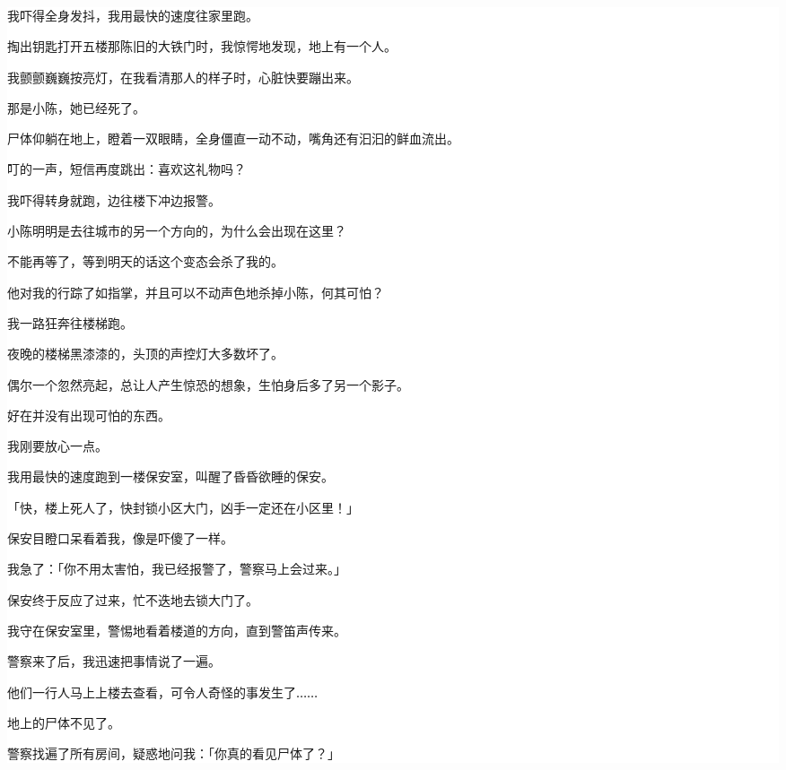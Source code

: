 我吓得全身发抖，我用最快的速度往家里跑。


掏出钥匙打开五楼那陈旧的大铁门时，我惊愕地发现，地上有一个人。


我颤颤巍巍按亮灯，在我看清那人的样子时，心脏快要蹦出来。


那是小陈，她已经死了。


尸体仰躺在地上，瞪着一双眼睛，全身僵直一动不动，嘴角还有汩汩的鲜血流出。


叮的一声，短信再度跳出：喜欢这礼物吗？


我吓得转身就跑，边往楼下冲边报警。


小陈明明是去往城市的另一个方向的，为什么会出现在这里？


不能再等了，等到明天的话这个变态会杀了我的。


他对我的行踪了如指掌，并且可以不动声色地杀掉小陈，何其可怕？


我一路狂奔往楼梯跑。


夜晚的楼梯黑漆漆的，头顶的声控灯大多数坏了。


偶尔一个忽然亮起，总让人产生惊恐的想象，生怕身后多了另一个影子。


好在并没有出现可怕的东西。


我刚要放心一点。


我用最快的速度跑到一楼保安室，叫醒了昏昏欲睡的保安。


「快，楼上死人了，快封锁小区大门，凶手一定还在小区里！」


保安目瞪口呆看着我，像是吓傻了一样。


我急了：「你不用太害怕，我已经报警了，警察马上会过来。」


保安终于反应了过来，忙不迭地去锁大门了。


我守在保安室里，警惕地看着楼道的方向，直到警笛声传来。


警察来了后，我迅速把事情说了一遍。


他们一行人马上上楼去查看，可令人奇怪的事发生了……


地上的尸体不见了。


警察找遍了所有房间，疑惑地问我：「你真的看见尸体了？」
